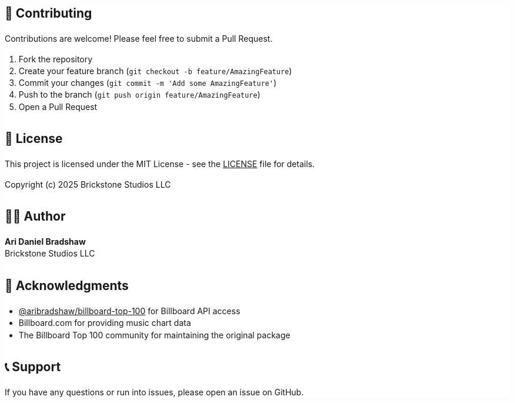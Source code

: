 ## 🤝 Contributing

Contributions are welcome! Please feel free to submit a Pull Request.

1. Fork the repository
2. Create your feature branch (`git checkout -b feature/AmazingFeature`)
3. Commit your changes (`git commit -m 'Add some AmazingFeature'`)
4. Push to the branch (`git push origin feature/AmazingFeature`)
5. Open a Pull Request

## 📄 License

This project is licensed under the MIT License - see the [LICENSE](LICENSE) file for details.

Copyright (c) 2025 Brickstone Studios LLC

## 👨‍💻 Author

**Ari Daniel Bradshaw**   
Brickstone Studios LLC

## 🙏 Acknowledgments

- [@aribradshaw/billboard-top-100](https://github.com/aribradshaw/billboard-top-100) for Billboard API access
- Billboard.com for providing music chart data
- The Billboard Top 100 community for maintaining the original package

## 📞 Support

If you have any questions or run into issues, please open an issue on GitHub.